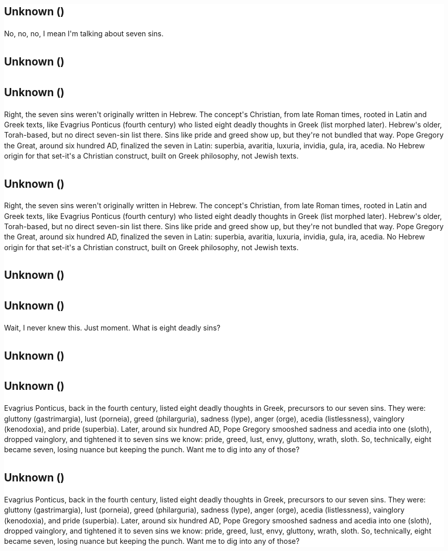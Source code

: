 
## Unknown ()
 No, no, no, I mean I'm talking about seven sins.

## Unknown ()


## Unknown ()
Right, the seven sins weren't originally written in Hebrew. The concept's Christian, from late Roman times, rooted in Latin and Greek texts, like Evagrius Ponticus (fourth century) who listed eight deadly thoughts in Greek (list morphed later). Hebrew's older, Torah-based, but no direct seven-sin list there. Sins like pride and greed show up, but they're not bundled that way. Pope Gregory the Great, around six hundred AD, finalized the seven in Latin: superbia, avaritia, luxuria, invidia, gula, ira, acedia. No Hebrew origin for that set-it's a Christian construct, built on Greek philosophy, not Jewish texts.

## Unknown ()
Right, the seven sins weren't originally written in Hebrew. The concept's Christian, from late Roman times, rooted in Latin and Greek texts, like Evagrius Ponticus (fourth century) who listed eight deadly thoughts in Greek (list morphed later). Hebrew's older, Torah-based, but no direct seven-sin list there. Sins like pride and greed show up, but they're not bundled that way. Pope Gregory the Great, around six hundred AD, finalized the seven in Latin: superbia, avaritia, luxuria, invidia, gula, ira, acedia. No Hebrew origin for that set-it's a Christian construct, built on Greek philosophy, not Jewish texts.

## Unknown ()


## Unknown ()
 Wait, I never knew this. Just moment. What is eight deadly sins?

## Unknown ()


## Unknown ()
Evagrius Ponticus, back in the fourth century, listed eight deadly thoughts in Greek, precursors to our seven sins. They were: gluttony (gastrimargia), lust (porneia), greed (philarguria), sadness (lype), anger (orge), acedia (listlessness), vainglory (kenodoxia), and pride (superbia). Later, around six hundred AD, Pope Gregory smooshed sadness and acedia into one (sloth), dropped vainglory, and tightened it to seven sins we know: pride, greed, lust, envy, gluttony, wrath, sloth. So, technically, eight became seven, losing nuance but keeping the punch. Want me to dig into any of those?

## Unknown ()
Evagrius Ponticus, back in the fourth century, listed eight deadly thoughts in Greek, precursors to our seven sins. They were: gluttony (gastrimargia), lust (porneia), greed (philarguria), sadness (lype), anger (orge), acedia (listlessness), vainglory (kenodoxia), and pride (superbia). Later, around six hundred AD, Pope Gregory smooshed sadness and acedia into one (sloth), dropped vainglory, and tightened it to seven sins we know: pride, greed, lust, envy, gluttony, wrath, sloth. So, technically, eight became seven, losing nuance but keeping the punch. Want me to dig into any of those?
